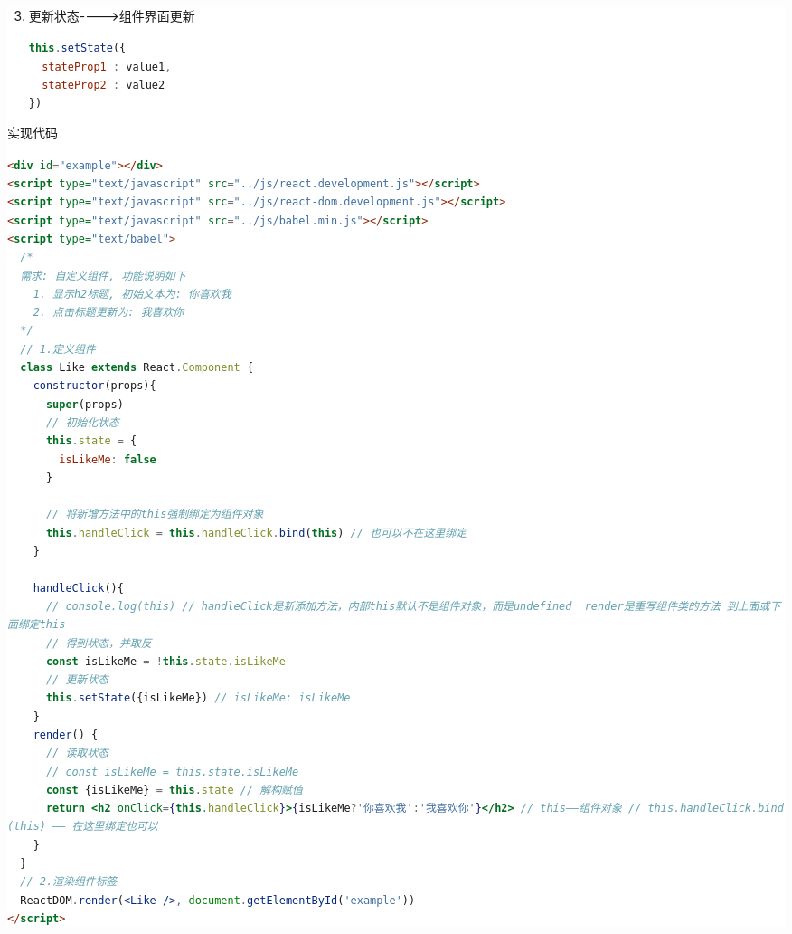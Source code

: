 3. 更新状态---->组件界面更新

    ```javascript
    this.setState({
      stateProp1 : value1,
      stateProp2 : value2
    })
    ```

实现代码

```html
<div id="example"></div>
<script type="text/javascript" src="../js/react.development.js"></script>
<script type="text/javascript" src="../js/react-dom.development.js"></script>
<script type="text/javascript" src="../js/babel.min.js"></script>
<script type="text/babel">
  /*
  需求: 自定义组件, 功能说明如下
    1. 显示h2标题, 初始文本为: 你喜欢我
    2. 点击标题更新为: 我喜欢你
  */
  // 1.定义组件
  class Like extends React.Component {
    constructor(props){
      super(props)
      // 初始化状态
      this.state = {
        isLikeMe: false
      }

      // 将新增方法中的this强制绑定为组件对象
      this.handleClick = this.handleClick.bind(this) // 也可以不在这里绑定
    }

    handleClick(){
      // console.log(this) // handleClick是新添加方法，内部this默认不是组件对象，而是undefined  render是重写组件类的方法 到上面或下面绑定this
      // 得到状态，并取反
      const isLikeMe = !this.state.isLikeMe
      // 更新状态
      this.setState({isLikeMe}) // isLikeMe: isLikeMe
    }
    render() {
      // 读取状态
      // const isLikeMe = this.state.isLikeMe
      const {isLikeMe} = this.state // 解构赋值
      return <h2 onClick={this.handleClick}>{isLikeMe?'你喜欢我':'我喜欢你'}</h2> // this——组件对象 // this.handleClick.bind(this) —— 在这里绑定也可以
    }
  }
  // 2.渲染组件标签
  ReactDOM.render(<Like />, document.getElementById('example'))
</script>
```
